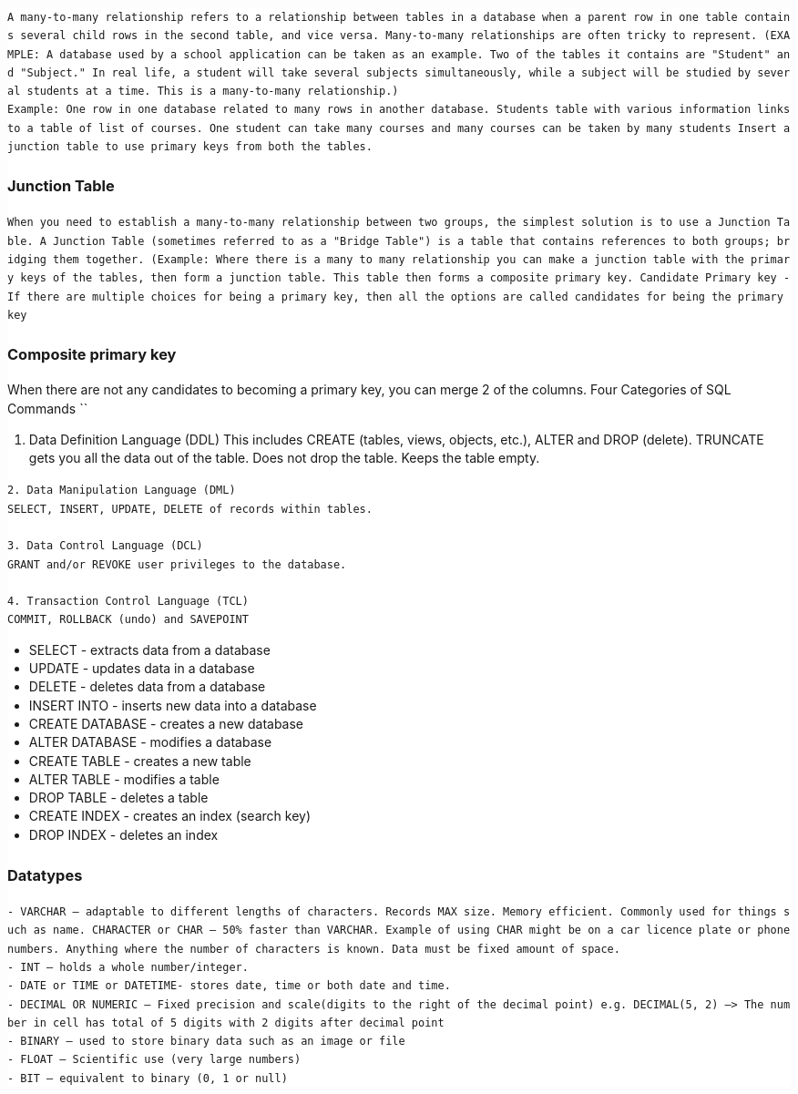 ```
A many-to-many relationship refers to a relationship between tables in a database when a parent row in one table contains several child rows in the second table, and vice versa. Many-to-many relationships are often tricky to represent. (EXAMPLE: A database used by a school application can be taken as an example. Two of the tables it contains are "Student" and "Subject." In real life, a student will take several subjects simultaneously, while a subject will be studied by several students at a time. This is a many-to-many relationship.)
Example: One row in one database related to many rows in another database. Students table with various information links to a table of list of courses. One student can take many courses and many courses can be taken by many students Insert a junction table to use primary keys from both the tables.
```
### Junction Table
```
When you need to establish a many-to-many relationship between two groups, the simplest solution is to use a Junction Table. A Junction Table (sometimes referred to as a "Bridge Table") is a table that contains references to both groups; bridging them together. (Example: Where there is a many to many relationship you can make a junction table with the primary keys of the tables, then form a junction table. This table then forms a composite primary key. Candidate Primary key - If there are multiple choices for being a primary key, then all the options are called candidates for being the primary key
```
### Composite primary key
When there are not any candidates to becoming a primary key, you can merge 2 of the columns.
Four Categories of SQL Commands
``
1. Data Definition Language (DDL)
This includes CREATE (tables, views, objects, etc.), ALTER and DROP (delete). TRUNCATE gets you all the data out of the table. Does not drop the table. Keeps the table empty.
```
2. Data Manipulation Language (DML)
SELECT, INSERT, UPDATE, DELETE of records within tables.

3. Data Control Language (DCL)
GRANT and/or REVOKE user privileges to the database.

4. Transaction Control Language (TCL)
COMMIT, ROLLBACK (undo) and SAVEPOINT
```
- SELECT - extracts data from a database
- UPDATE - updates data in a database
- DELETE - deletes data from a database
- INSERT INTO - inserts new data into a database
- CREATE DATABASE - creates a new database
- ALTER DATABASE - modifies a database
- CREATE TABLE - creates a new table
- ALTER TABLE - modifies a table
- DROP TABLE - deletes a table
- CREATE INDEX - creates an index (search key)
- DROP INDEX - deletes an index

### Datatypes
```
- VARCHAR – adaptable to different lengths of characters. Records MAX size. Memory efficient. Commonly used for things such as name. CHARACTER or CHAR – 50% faster than VARCHAR. Example of using CHAR might be on a car licence plate or phone numbers. Anything where the number of characters is known. Data must be fixed amount of space.
- INT – holds a whole number/integer.
- DATE or TIME or DATETIME- stores date, time or both date and time.
- DECIMAL OR NUMERIC – Fixed precision and scale(digits to the right of the decimal point) e.g. DECIMAL(5, 2) —> The number in cell has total of 5 digits with 2 digits after decimal point
- BINARY – used to store binary data such as an image or file
- FLOAT – Scientific use (very large numbers)
- BIT – equivalent to binary (0, 1 or null)
```
